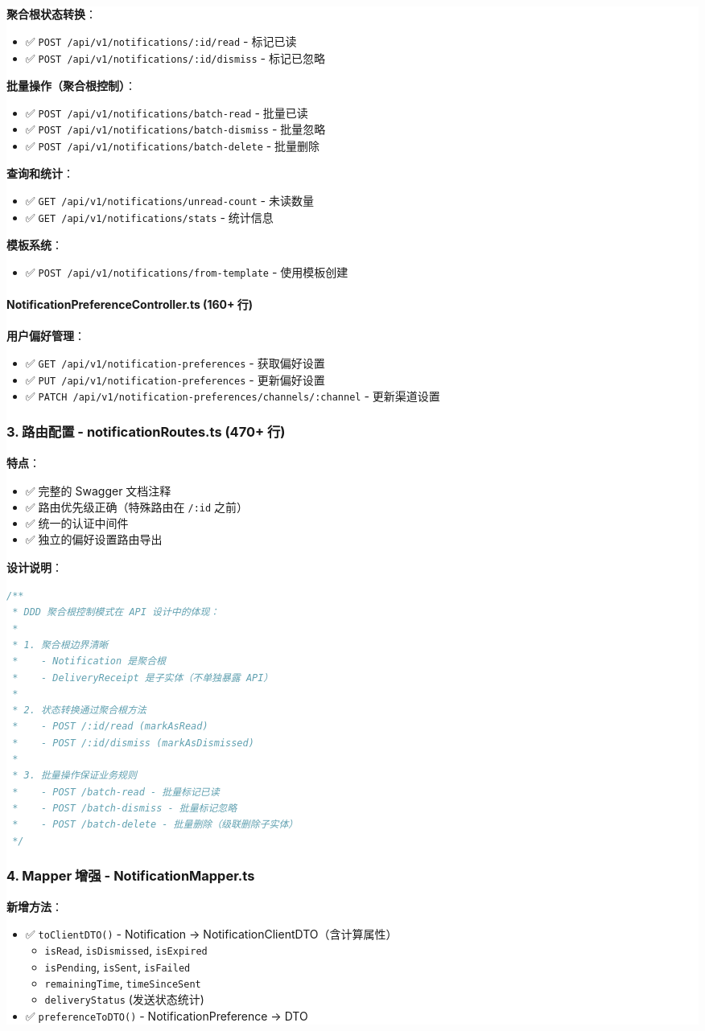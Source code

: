 **聚合根状态转换**：
- ✅ `POST /api/v1/notifications/:id/read` - 标记已读
- ✅ `POST /api/v1/notifications/:id/dismiss` - 标记已忽略

**批量操作（聚合根控制）**：
- ✅ `POST /api/v1/notifications/batch-read` - 批量已读
- ✅ `POST /api/v1/notifications/batch-dismiss` - 批量忽略
- ✅ `POST /api/v1/notifications/batch-delete` - 批量删除

**查询和统计**：
- ✅ `GET /api/v1/notifications/unread-count` - 未读数量
- ✅ `GET /api/v1/notifications/stats` - 统计信息

**模板系统**：
- ✅ `POST /api/v1/notifications/from-template` - 使用模板创建

#### NotificationPreferenceController.ts (160+ 行)

**用户偏好管理**：
- ✅ `GET /api/v1/notification-preferences` - 获取偏好设置
- ✅ `PUT /api/v1/notification-preferences` - 更新偏好设置
- ✅ `PATCH /api/v1/notification-preferences/channels/:channel` - 更新渠道设置

### 3. **路由配置** - notificationRoutes.ts (470+ 行)

**特点**：
- ✅ 完整的 Swagger 文档注释
- ✅ 路由优先级正确（特殊路由在 `/:id` 之前）
- ✅ 统一的认证中间件
- ✅ 独立的偏好设置路由导出

**设计说明**：
```typescript
/**
 * DDD 聚合根控制模式在 API 设计中的体现：
 *
 * 1. 聚合根边界清晰
 *    - Notification 是聚合根
 *    - DeliveryReceipt 是子实体（不单独暴露 API）
 *
 * 2. 状态转换通过聚合根方法
 *    - POST /:id/read (markAsRead)
 *    - POST /:id/dismiss (markAsDismissed)
 *
 * 3. 批量操作保证业务规则
 *    - POST /batch-read - 批量标记已读
 *    - POST /batch-dismiss - 批量标记忽略
 *    - POST /batch-delete - 批量删除（级联删除子实体）
 */
```

### 4. **Mapper 增强** - NotificationMapper.ts

**新增方法**：
- ✅ `toClientDTO()` - Notification → NotificationClientDTO（含计算属性）
  - `isRead`, `isDismissed`, `isExpired`
  - `isPending`, `isSent`, `isFailed`
  - `remainingTime`, `timeSinceSent`
  - `deliveryStatus` (发送状态统计)
- ✅ `preferenceToDTO()` - NotificationPreference → DTO
